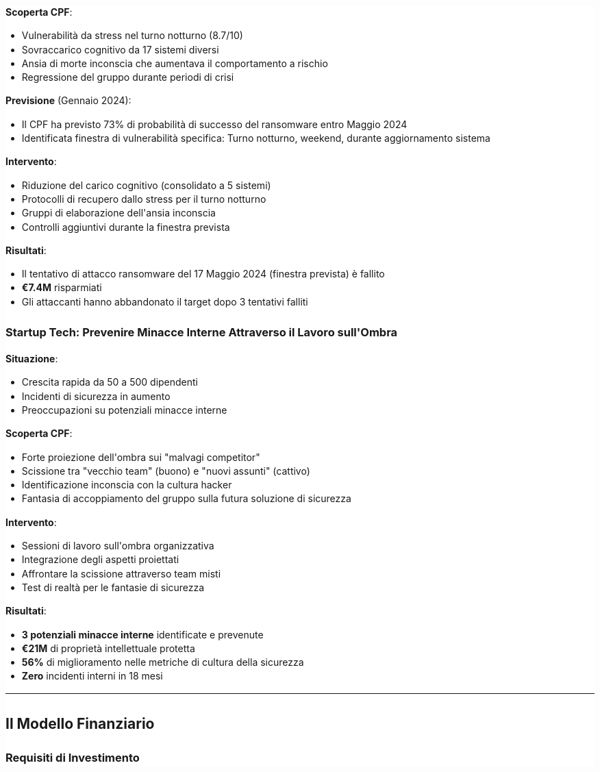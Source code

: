 **Scoperta CPF**:
- Vulnerabilità da stress nel turno notturno (8.7/10)
- Sovraccarico cognitivo da 17 sistemi diversi
- Ansia di morte inconscia che aumentava il comportamento a rischio
- Regressione del gruppo durante periodi di crisi

**Previsione** (Gennaio 2024):
- Il CPF ha previsto 73% di probabilità di successo del ransomware entro Maggio 2024
- Identificata finestra di vulnerabilità specifica: Turno notturno, weekend, durante aggiornamento sistema

**Intervento**:
- Riduzione del carico cognitivo (consolidato a 5 sistemi)
- Protocolli di recupero dallo stress per il turno notturno
- Gruppi di elaborazione dell'ansia inconscia
- Controlli aggiuntivi durante la finestra prevista

**Risultati**:
- Il tentativo di attacco ransomware del 17 Maggio 2024 (finestra prevista) è fallito
- **€7.4M** risparmiati
- Gli attaccanti hanno abbandonato il target dopo 3 tentativi falliti

### Startup Tech: Prevenire Minacce Interne Attraverso il Lavoro sull'Ombra

**Situazione**:
- Crescita rapida da 50 a 500 dipendenti
- Incidenti di sicurezza in aumento
- Preoccupazioni su potenziali minacce interne

**Scoperta CPF**:
- Forte proiezione dell'ombra sui "malvagi competitor"
- Scissione tra "vecchio team" (buono) e "nuovi assunti" (cattivo)
- Identificazione inconscia con la cultura hacker
- Fantasia di accoppiamento del gruppo sulla futura soluzione di sicurezza

**Intervento**:
- Sessioni di lavoro sull'ombra organizzativa
- Integrazione degli aspetti proiettati
- Affrontare la scissione attraverso team misti
- Test di realtà per le fantasie di sicurezza

**Risultati**:
- **3 potenziali minacce interne** identificate e prevenute
- **€21M** di proprietà intellettuale protetta
- **56%** di miglioramento nelle metriche di cultura della sicurezza
- **Zero** incidenti interni in 18 mesi

---

## Il Modello Finanziario

### Requisiti di Investimento
